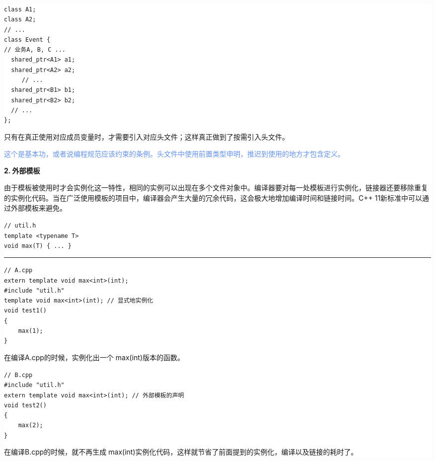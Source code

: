 ```
class A1;
class A2;
// ...
class Event {
// 业务A, B, C ...
  shared_ptr<A1> a1;
  shared_ptr<A2> a2;
     // ...
  shared_ptr<B1> b1;
  shared_ptr<B2> b2;
  // ...
};
```

只有在真正使用对应成员变量时，才需要引入对应头文件；这样真正做到了按需引入头文件。

<font color='cornflowerblue'>这个是基本功，或者说编程规范应该约束的条例。头文件中使用前置类型申明，推迟到使用的地方才包含定义。</font>

**2. 外部模板**

由于模板被使用时才会实例化这一特性，相同的实例可以出现在多个文件对象中。编译器要对每一处模板进行实例化，链接器还要移除重复的实例化代码。当在广泛使用模板的项目中，编译器会产生大量的冗余代码，这会极大地增加编译时间和链接时间。C++ 11新标准中可以通过外部模板来避免。

```
// util.h
template <typename T> 
void max(T) { ... }
```

------

```
// A.cpp
extern template void max<int>(int);
#include "util.h"
template void max<int>(int); // 显式地实例化 
void test1()
{ 
    max(1);
}
```

在编译A.cpp的时候，实例化出一个 max(int)版本的函数。

```
// B.cpp
#include "util.h"
extern template void max<int>(int); // 外部模板的声明
void test2()
{
    max(2);
}
```

在编译B.cpp的时候，就不再生成 max(int)实例化代码，这样就节省了前面提到的实例化，编译以及链接的耗时了。
